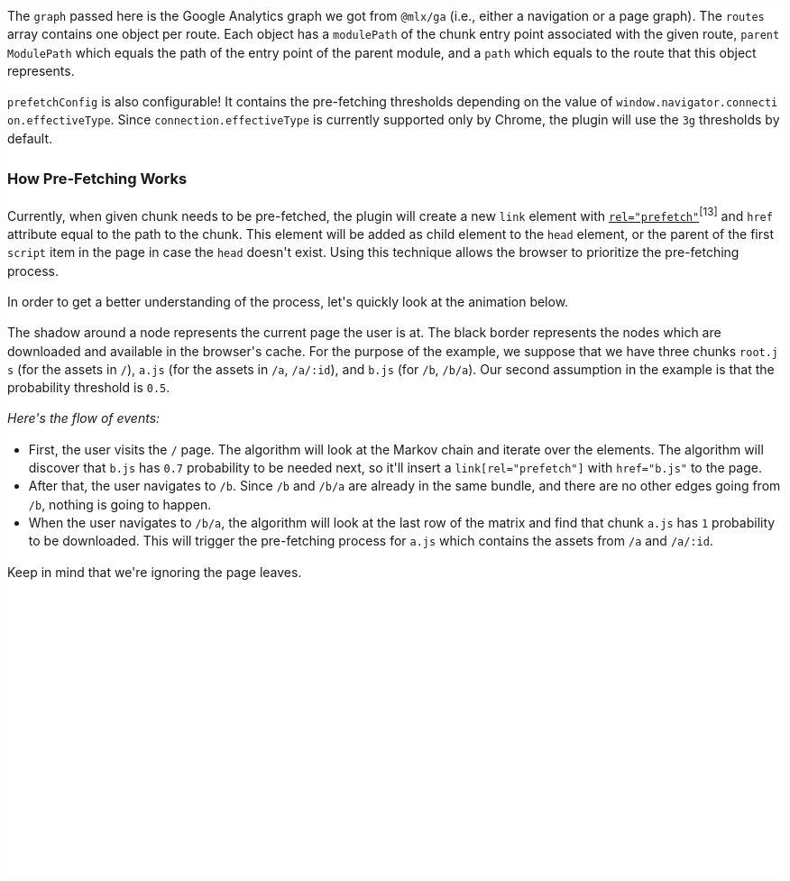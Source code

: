 The `graph` passed here is the Google Analytics graph we got from `@mlx/ga` (i.e., either a navigation or a page graph). The `routes` array contains one object per route. Each object has a `modulePath` of the chunk entry point associated with the given route, `parentModulePath` which equals the path of the entry point of the parent module, and a `path` which equals to the route that this object represents.

`prefetchConfig` is also configurable! It contains the pre-fetching thresholds depending on the value of `window.navigator.connection.effectiveType`. Since `connection.effectiveType` is currently supported only by Chrome, the plugin will use the `3g` thresholds by default.

### How Pre-Fetching Works

Currently, when given chunk needs to be pre-fetched, the plugin will create a new `link` element with [`rel="prefetch"`](https://medium.com/reloading/preload-prefetch-and-priorities-in-chrome-776165961bbf)<sup>[13]</sup> and `href` attribute equal to the path to the chunk. This element will be added as child element to the `head` element, or the parent of the first `script` item in the page in case the `head` doesn't exist. Using this technique allows the browser to prioritize the pre-fetching process.


In order to get a better understanding of the process, let's quickly look at the animation below.

The shadow around a node represents the current page the user is at. The black border represents the nodes which are downloaded and available in the browser's cache. For the purpose of the example, we suppose that we have three chunks `root.js` (for the assets in `/`), `a.js` (for the assets in `/a`, `/a/:id`), and `b.js` (for `/b`, `/b/a`). Our second assumption in the example is that the probability threshold is `0.5`.

*Here's the flow of events:*

- First, the user visits the `/` page. The algorithm will look at the Markov chain and iterate over the elements. The algorithm will discover that `b.js` has `0.7` probability to be needed next, so it'll insert a `link[rel="prefetch"]` with `href="b.js"` to the page.
- After that, the user navigates to `/b`. Since `/b` and `/b/a` are already in the same bundle, and there are no other edges going from `/b`, nothing is going to happen.
- When the user navigates to `/b/a`, the algorithm will look at the last row of the matrix and find that chunk `a.js` has `1` probability to be downloaded. This will trigger the pre-fetching process for `a.js` which contains the assets from `/a` and `/a/:id`.

Keep in mind that we're ignoring the page leaves.

<style>
  .current-row td {
    background-color: #90CAF9 !important;
  }
  .diagram-wrapper {
    display: flex;
    justify-content: space-around;
  }
  .diagram-wrapper section {
    width: 30%;
  }
  @media (max-width: 660px) { 
    .diagram-wrapper {
      display: block;
    }
    .diagram-wrapper section {
      width: 100%;
      height: 120px;
    }
  }
</style>
<div class="diagram-wrapper">
<svg xmlns="http://www.w3.org/2000/svg" xmlns:xlink="http://www.w3.org/1999/xlink" width="350px" height="310px" version="1.1">
  <defs/>
<filter id="dropshadow" height="130%">

  [key: string]: Neighbors;